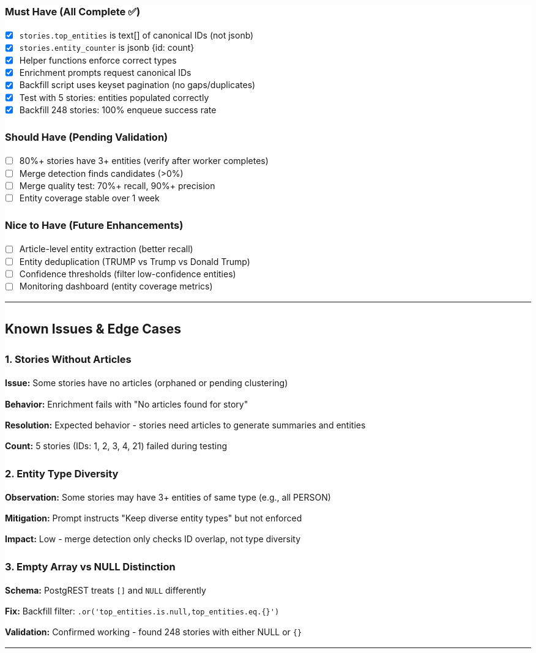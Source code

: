 ### Must Have (All Complete ✅)

- [x] `stories.top_entities` is text[] of canonical IDs (not jsonb)
- [x] `stories.entity_counter` is jsonb {id: count}
- [x] Helper functions enforce correct types
- [x] Enrichment prompts request canonical IDs
- [x] Backfill script uses keyset pagination (no gaps/duplicates)
- [x] Test with 5 stories: entities populated correctly
- [x] Backfill 248 stories: 100% enqueue success rate

### Should Have (Pending Validation)

- [ ] 80%+ stories have 3+ entities (verify after worker completes)
- [ ] Merge detection finds candidates (>0%)
- [ ] Merge quality test: 70%+ recall, 90%+ precision
- [ ] Entity coverage stable over 1 week

### Nice to Have (Future Enhancements)

- [ ] Article-level entity extraction (better recall)
- [ ] Entity deduplication (TRUMP vs Trump vs Donald Trump)
- [ ] Confidence thresholds (filter low-confidence entities)
- [ ] Monitoring dashboard (entity coverage metrics)

---

## Known Issues & Edge Cases

### 1. Stories Without Articles

**Issue:** Some stories have no articles (orphaned or pending clustering)

**Behavior:** Enrichment fails with "No articles found for story"

**Resolution:** Expected behavior - stories need articles to generate summaries and entities

**Count:** 5 stories (IDs: 1, 2, 3, 4, 21) failed during testing

### 2. Entity Type Diversity

**Observation:** Some stories may have 3+ entities of same type (e.g., all PERSON)

**Mitigation:** Prompt instructs "Keep diverse entity types" but not enforced

**Impact:** Low - merge detection only checks ID overlap, not type diversity

### 3. Empty Array vs NULL Distinction

**Schema:** PostgREST treats `[]` and `NULL` differently

**Fix:** Backfill filter: `.or('top_entities.is.null,top_entities.eq.{}')`

**Validation:** Confirmed working - found 248 stories with either NULL or `{}`

---
